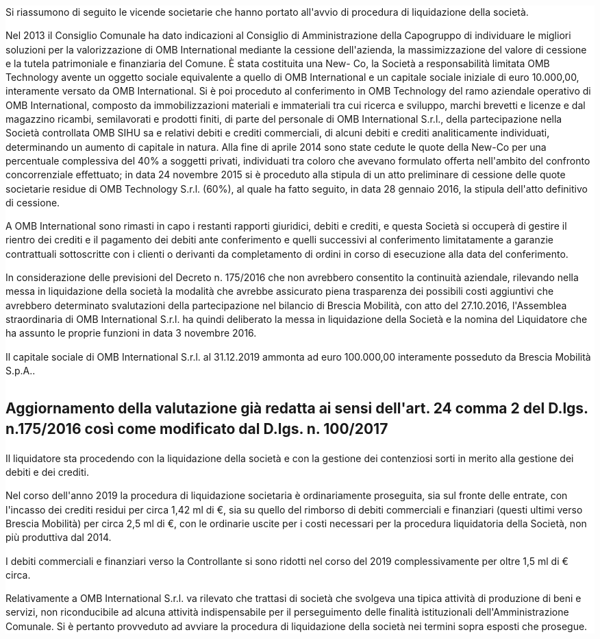 Si riassumono di seguito le vicende societarie che hanno portato all'avvio di procedura di liquidazione della società.

Nel 2013 il Consiglio Comunale ha dato indicazioni al Consiglio di Amministrazione della Capogruppo di individuare le migliori soluzioni per la valorizzazione di OMB International mediante la cessione dell'azienda, la massimizzazione del valore di cessione e la tutela patrimoniale e finanziaria del Comune. È stata costituita una New- Co, la Società a responsabilità limitata OMB Technology avente un oggetto sociale equivalente a quello di OMB International e un capitale sociale iniziale di euro 10.000,00, interamente versato da OMB International. Si è poi proceduto al conferimento in OMB Technology del ramo aziendale operativo di OMB International, composto da immobilizzazioni materiali e immateriali tra cui ricerca e sviluppo, marchi brevetti e licenze e dal magazzino ricambi, semilavorati e prodotti finiti, di parte del personale di OMB International S.r.l., della partecipazione nella Società controllata OMB SIHU sa e relativi debiti e crediti commerciali, di alcuni debiti e crediti analiticamente individuati, determinando un aumento di capitale in natura. Alla fine di aprile 2014 sono state cedute le quote della New-Co per una percentuale complessiva del 40% a soggetti privati, individuati tra coloro che avevano formulato offerta nell'ambito del confronto concorrenziale effettuato; in data 24 novembre 2015 si è proceduto alla stipula di un atto preliminare di cessione delle quote societarie residue di OMB Technology S.r.l. (60%), al quale ha fatto seguito, in data 28 gennaio 2016, la stipula dell'atto definitivo di cessione.

A OMB International sono rimasti in capo i restanti rapporti giuridici, debiti e crediti, e questa Società si occuperà di gestire il rientro dei crediti e il pagamento dei debiti ante conferimento e quelli successivi al conferimento limitatamente a garanzie contrattuali sottoscritte con i clienti o derivanti da completamento di ordini in corso di esecuzione alla data del conferimento.

In considerazione delle previsioni del Decreto n. 175/2016 che non avrebbero consentito la continuità aziendale, rilevando nella messa in liquidazione della società la modalità che avrebbe assicurato piena trasparenza dei possibili costi aggiuntivi che avrebbero determinato svalutazioni della partecipazione nel bilancio di Brescia Mobilità, con atto del 27.10.2016, l'Assemblea straordinaria di OMB International S.r.l. ha quindi deliberato la messa in liquidazione della Società e la nomina del Liquidatore che ha assunto le proprie funzioni in data 3 novembre 2016.

Il capitale sociale di OMB International S.r.l. al 31.12.2019 ammonta ad euro 100.000,00 interamente posseduto da Brescia Mobilità S.p.A..

## Aggiornamento della valutazione già redatta ai sensi dell'art. 24 comma 2 del D.lgs. n.175/2016 così come modificato dal D.lgs. n. 100/2017

Il liquidatore sta procedendo con la liquidazione della società e con la gestione dei contenziosi sorti in merito alla gestione dei debiti e dei crediti.

Nel corso dell'anno 2019 la procedura di liquidazione societaria è ordinariamente proseguita, sia sul fronte delle entrate, con l'incasso dei crediti residui per circa 1,42 ml di €, sia su quello del rimborso di debiti commerciali e finanziari (questi ultimi verso Brescia Mobilità) per circa 2,5 ml di €, con le ordinarie uscite per i costi necessari per la procedura liquidatoria della Società, non più produttiva dal 2014.

I debiti commerciali e finanziari verso la Controllante si sono ridotti nel corso del 2019 complessivamente per oltre 1,5 ml di € circa.

Relativamente a OMB International S.r.l. va rilevato che trattasi di società che svolgeva una tipica attività di produzione di beni e servizi, non riconducibile ad alcuna attività indispensabile per il perseguimento delle finalità istituzionali dell'Amministrazione Comunale. Si è pertanto provveduto ad avviare la procedura di liquidazione della società nei termini sopra esposti che prosegue.
